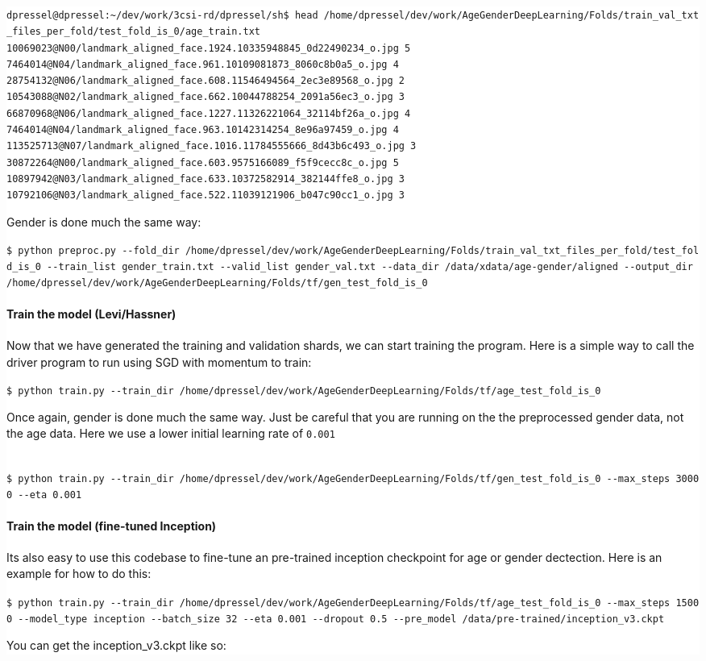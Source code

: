 ```
dpressel@dpressel:~/dev/work/3csi-rd/dpressel/sh$ head /home/dpressel/dev/work/AgeGenderDeepLearning/Folds/train_val_txt_files_per_fold/test_fold_is_0/age_train.txt 
10069023@N00/landmark_aligned_face.1924.10335948845_0d22490234_o.jpg 5
7464014@N04/landmark_aligned_face.961.10109081873_8060c8b0a5_o.jpg 4
28754132@N06/landmark_aligned_face.608.11546494564_2ec3e89568_o.jpg 2
10543088@N02/landmark_aligned_face.662.10044788254_2091a56ec3_o.jpg 3
66870968@N06/landmark_aligned_face.1227.11326221064_32114bf26a_o.jpg 4
7464014@N04/landmark_aligned_face.963.10142314254_8e96a97459_o.jpg 4
113525713@N07/landmark_aligned_face.1016.11784555666_8d43b6c493_o.jpg 3
30872264@N00/landmark_aligned_face.603.9575166089_f5f9cecc8c_o.jpg 5
10897942@N03/landmark_aligned_face.633.10372582914_382144ffe8_o.jpg 3
10792106@N03/landmark_aligned_face.522.11039121906_b047c90cc1_o.jpg 3
```

Gender is done much the same way:

```
$ python preproc.py --fold_dir /home/dpressel/dev/work/AgeGenderDeepLearning/Folds/train_val_txt_files_per_fold/test_fold_is_0 --train_list gender_train.txt --valid_list gender_val.txt --data_dir /data/xdata/age-gender/aligned --output_dir /home/dpressel/dev/work/AgeGenderDeepLearning/Folds/tf/gen_test_fold_is_0
```

#### Train the model (Levi/Hassner)

Now that we have generated the training and validation shards, we can start training the program.  Here is a simple way to call the driver program to run using SGD with momentum to train:

```
$ python train.py --train_dir /home/dpressel/dev/work/AgeGenderDeepLearning/Folds/tf/age_test_fold_is_0

```

Once again, gender is done much the same way.  Just be careful that you are running on the the preprocessed gender data, not the age data.  Here we use a lower initial learning rate of `0.001`

```

$ python train.py --train_dir /home/dpressel/dev/work/AgeGenderDeepLearning/Folds/tf/gen_test_fold_is_0 --max_steps 30000 --eta 0.001

```

#### Train the model (fine-tuned Inception)

Its also easy to use this codebase to fine-tune an pre-trained inception checkpoint for age or gender dectection.  Here is an example for how to do this:

```
$ python train.py --train_dir /home/dpressel/dev/work/AgeGenderDeepLearning/Folds/tf/age_test_fold_is_0 --max_steps 15000 --model_type inception --batch_size 32 --eta 0.001 --dropout 0.5 --pre_model /data/pre-trained/inception_v3.ckpt
```

You can get the inception_v3.ckpt like so:
